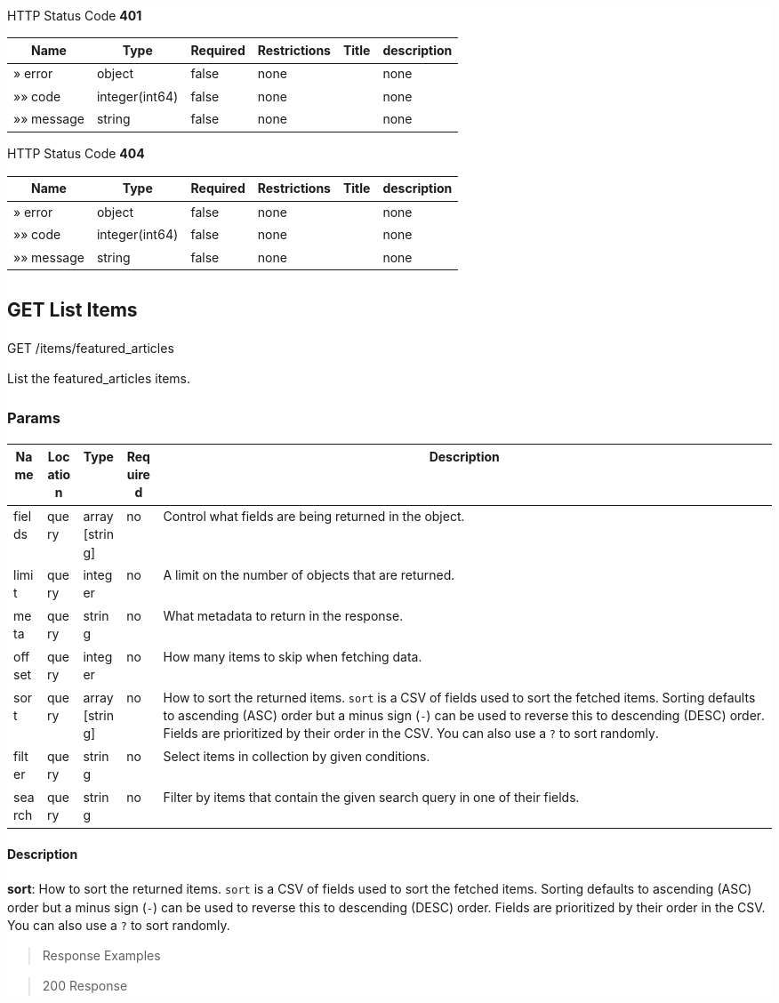 HTTP Status Code **401**

|Name|Type|Required|Restrictions|Title|description|
|---|---|---|---|---|---|
|» error|object|false|none||none|
|»» code|integer(int64)|false|none||none|
|»» message|string|false|none||none|

HTTP Status Code **404**

|Name|Type|Required|Restrictions|Title|description|
|---|---|---|---|---|---|
|» error|object|false|none||none|
|»» code|integer(int64)|false|none||none|
|»» message|string|false|none||none|

<a id="opIdreadItemsFeaturedArticles"></a>

## GET List Items

GET /items/featured_articles

List the featured_articles items.

### Params

|Name|Location|Type|Required|Description|
|---|---|---|---|---|
|fields|query|array[string]| no |Control what fields are being returned in the object.|
|limit|query|integer| no |A limit on the number of objects that are returned.|
|meta|query|string| no |What metadata to return in the response.|
|offset|query|integer| no |How many items to skip when fetching data.|
|sort|query|array[string]| no |How to sort the returned items. `sort` is a CSV of fields used to sort the fetched items. Sorting defaults to ascending (ASC) order but a minus sign (` - `) can be used to reverse this to descending (DESC) order. Fields are prioritized by their order in the CSV. You can also use a ` ? ` to sort randomly.|
|filter|query|string| no |Select items in collection by given conditions.|
|search|query|string| no |Filter by items that contain the given search query in one of their fields.|

#### Description

**sort**: How to sort the returned items. `sort` is a CSV of fields used to sort the fetched items. Sorting defaults to ascending (ASC) order but a minus sign (` - `) can be used to reverse this to descending (DESC) order. Fields are prioritized by their order in the CSV. You can also use a ` ? ` to sort randomly.

> Response Examples

> 200 Response
